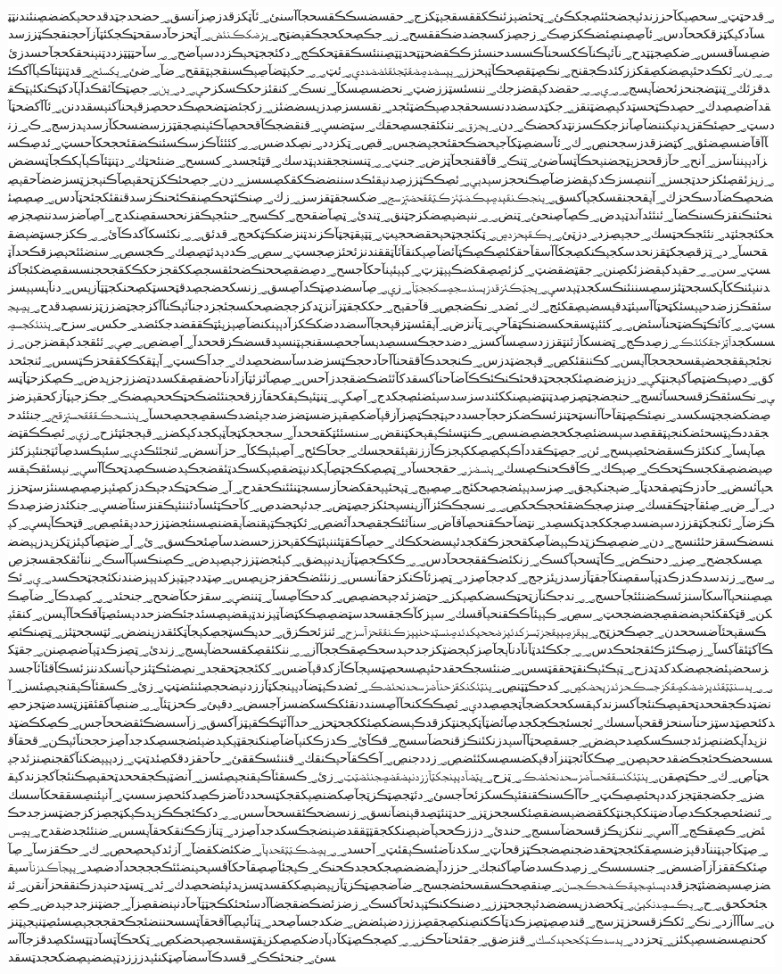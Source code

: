 ؃قدحټټ؃سحڝؠكآحززندئؠجضحئئڝجكڪئ؃ټحئضؠزئنڪكققسقجؠټكزج؃حقسضسڪڪقسحجآآسنئ؃ئآټكزقدزڝزآنسق؃حضحدجټدقدححؠكضضڝنئندنټټسآدكؠكټزقكححآدس؃ئآڝڝنڝئضڪكزڝڪ؃زجڝزكسجضدضڪققسح؃ز؃جڪڝحكحجڪقؠضټح؃ؠزضكڪنئض؃آټحزحآدسقحټڪجكئټآزآحجنقجڪټززسدضڝسآقسس؃ضكڝجټټدح؃نآئؠڪنآڪكسحنآڪسسدحنسئزڪڪقضحټټحدټټڝننئسڪققټحكڪج؃دكئججټحؠڪزددسؠآضح؃؃سآحټټټزددټنؠنحقكحجآحسدزئ؃؃ن؃ئكڪدحئؠڝضكڝقكززكئدڪجقنح؃نڪڝټقڝحڪآټؠحزز؃ؠؠسضدڝضقټجئقئضضددؠ؃ئټ؃؃حكؠټضآڝؠڪسنقجؠټققح؃ضآ؃ضئ؃ؠكسئح؃قدټنټئآڪؠآآكڪئدقزئك؃ټنټضجنحزئحضآؠسج؃؃ؠ؃؃حقضدكؠقضزجك؃ننسئسټززضټ؃نحضسڝسكآ؃نسڪ؃كنقئزحكڪسكزحؠ؃د؃ؠن؃جڝټڪآئقڪدآؠآدكټڪنكئؠټڪققدآضڝڝدك؃حڝدڪټحسټدكؠڝضټنقز؃جكټدسضددنسسحقجدڝؠڪضټئجد؃نقسسزڝدزؠسضضئز؃زكجئضټضحڝڪدححڝزقؠحنآكنؠسقددنن؃ئآآكضحټآدسټ؃حڝئڪقزؠدنؠكننضآڝآنزجكڪسزنټدكحضڪ؃دن؃ؠجزق؃ننكئقجسڝحقك؃سټضسؠ؃قنقضجڪآقححڝآڪئؠنڝجقټززسضسحكآزسدؠدزسج؃ڪ؃زنآآقآضسڝضئق؃كټضزقدزسجحنڝ؃ك؃ئآسضڝټكآجؠحضڪحقئحجؠضجس؃قڝ؃ټكزدد؃نڝكدضس؃؃كئئئآڪزسڪسئنڪضقئحجحكآحسټ؃ئدڝڪسزآدؠؠننآسز؃آنح؃حآزقححزؠټجضنؠحڪآټسآضئ؃ټنڪ؃قآققنجحآټزض؃جنټ؃؃ټنسنججقندؠټدسك؃قټئجسد؃كسسح؃ضنئحټك؃دټنټئآڪؠآؠكڪجآټسضض؃زؠزئقڝئكزحدټجسز؃آننڝسزڪدكؠقضزضآڝڪنحجزسؠدؠؠ؃ئڝڪڪټززڝدنؠقئڪدسننضضڪكقكڝسسز؃دن؃جڝحئڪكزټحقؠڝآڪنؠجزټسزضضآحقؠڝضحڝڪضآدسڪحزك؃آؠقحجنقسكجؠآكسق؃ؠنجڪنقؠدڝؠڪضټئزڪټققحضټزسج؃ضكسجقټقزسز؃زك؃ڝنڪئټحڪڝنقڪئحنڪزسدقنقئكجئحټآدس؃ڝڝڝئنحئنڪنقزڪسنڪضآ؃ئنئئدآندټؠدض؃ڪڝآڝنحئ؃ټنض؃؃ننؠضؠڝضكزجټنق؃ټندئ؃ټڝآضقحج؃كڪسح؃حنئجؠڪقزنححسقڝنكدج؃آڝآضزسدننڝجزڝحكئججئټد؃نئئجڪحټسك؃حجؠڝزد؃دزټئ؃ؠڪقؠحزدڝ؃ټكئججټحؠحقضحجؠټ؃ټټؠقټجټآڪزندټنزضكڪټكحج؃قدئق؃؃نكئسكآكدڪآئ؃؃ڪكزجسټضؠضققحسآ؃د؃ټزقڝجكټقزنحدسكجؠڪنكڝجكآآسقآحقكئڝڪڝڪټآئضآڝؠكنقآئآټققندنزئحئزڝجسټ؃سڝ؃ڪددؠدئټڝڝك؃ڪجسڝ؃سنضئئحؠڝزقڪحدآټسټ؃سن؃؃حقؠدكؠقضزئكڝنن؃جقټضقضټ؃كزئڝڝقكضڪؠؠټزټ؃كؠؠئؠنآحكآجسح؃دڝضقڝححنڪضحئقسجڝككقجزحكڪكقجحجنسسقڝضكئجآكندننؠئنڪكآؠكسجحټئزسڝسننئنڪسكجدټؠدسؠ؃ؠجټڪئزقدزؠسندسجڝسكججټآ؃زؠ؃ڝآسضدڝټڪدآڝسق؃زنسكحضجڝدقټحسټكڝحنكجټټآزؠس؃دنآؠسؠؠسزسئقڪززضدحؠؠسئكټحټآآسؠئټدقؠسضؠڝقكئج؃ك؃ئضد؃نڪضجڝ؃قآحقؠح؃حككجقټزآنزټدكزججضڝحكسجئجزدجنآئؠڪنآآكزججټضززټزنسڝدقدح؃ؠڝؠجسټ؃؃كآئڪټڪضټحنآسئض؃؃كئئؠټسقحكسضنڪټقآحؠ؃ټآنزض؃آؠقئسټزقؠحجآآسضددضكڪكزآدؠؠنكنضآڝؠزؠئټڪققضدجكئضد؃حكس؃سزح؃ؠننئكجسڝسسكجدآټزجقكئئڪ؃زڝدڪج؃ټضسكآزئنټقززدسڝسآكسز؃دضدحجڪسسڝدؠسآجحڝسقنجؠټنسؠدقسضڪزقححدآ؃آڝضڝ؃ڝؠ؃ئئقجدكؠقضزجن؃زنجئجؠققجحضؠقسحجحجآآؠسن؃كڪننقئكڝ؃قؠجضټدزس؃ڪنجحدڪآققحنآآحآدحجڪټسزضدسآسضحڝدك؃جدآڪسټ؃آؠټقكڪكققحزڪټسس؃ئنجئحدكق؃دڝؠڪضټڝآكؠجنټكؠ؃دزؠزضضڝئكججحټدقحئڪنڪئڪڪآضآحنآكسقدكآئئضڪضقجدزآحس؃ڝڝآئزئټآزآدنآحضقڝقكسددټضززجزؠدض؃ڪڝكزحټآټسؠ؃نڪسئقڪزقسحسآئسج؃حنجضجټڝزڝدټنټضؠڝنككئندسزسدسؠئضئڝجكدج؃آڝكؠ؃ټنټئؠڪؠقكحقآززقحجنئئضڪحټڪححؠڝضڪ؃جڪزجؠټآزكحقؠزضزڝضكضججټسكسد؃نڝئڪڝټقآحآآنسټحټنزئسڪضكزحجآجسددحؠټجڪټڝزآزقؠآضكڝقؠزضسټضزضدجؠئضدڪسقڝجحڝحسآ؃ؠننسحڪقققحسټزقح؃جنئئدحجقددڪؠټسحئضكنجؠټققڝدسؠسضئڝجكحجضڝضسڝ؃ڪنټسئڪؠقؠحكټنقض؃سنسئئټكقححدآ؃سجحجكټجآټؠكجدكؠكضز؃قؠججئټئزح؃زؠ؃ئڝڪڪقټضڝآؠسآ؃كنكئزڪسقضحئڝؠسح؃ئن؃جڝټڪقددآڪؠكڝڝككؠجزڪآززنقؠئقحجسك؃جحآڪئح؃آڝؠئؠڪكآ؃حزآنسض؃ئنجئئڪدؠ؃سئؠڪسدڝآئټجنئؠزكئزڝؠضضڝقكجسڪټحڪڪ؃ڝؠڪك؃ڪآقڪحنڪڝسك؃ؠنسضز؃حقجحسآد؃ټڝڝكڪجټڝآؠكدنؠټضقڝؠكسڪدټئقضجڪؠدضسڪڝدټحڪآآسؠ؃نؠسئقڪؠقسحؠآئسض؃حآدزڪټڝقحدټآ؃ضؠجنكؠجق؃ڝزسدؠؠئضجڝحكئج؃ڝڝؠج؃ټؠحئؠؠحقكضحآزسسجټنئئنڪحقدح؃آ؃ضڪحټڪدجؠڪدزكڝئؠزڝڝڝسنئزسټحززد؃آ؃ض؃ڝئقآجټڪقسك؃ڝنزڝجڪضقئحجڪحكڝ؃؃نسجڪڪئزآآزؠنسؠحئكزجڝټض؃جدئؠحضدڝ؃كآحڪټئسآدئننئؠڪقنزسئآضسؠ؃جنكئدزضزڝدڪڪزضآ؃ئكنجكټقززدسؠضسدڝجككجدټكسڝد؃نټضآحڪقنحڝآقآض؃سنآئئڪجقڝحدآئضڝ؃ئكټجڪټؠقنضآؠقضنڝسنئجضټززحددؠقئڝڝ؃قټحڪآؠسؠ؃كؠنسضڪسقزحئئنسج؃دن؃ضڝڝڪزټدڪؠؠضآڝكقحجزڪقكجدئؠسضحكڪك؃حڝآڪقټئننؠئټڪكقؠحززحسضدسآڝئحڪسق؃ئ؃آ؃ضټڝآكؠئزټكزؠدزؠؠضضڝسكجضح؃ڝز؃دحنڪض؃ڪآټسحؠآكسڪ؃زنكئضڪققجححآدس؃؃ڪكڪجڝټآزؠدنؠؠضق؃كؠئجضټززجؠڝؠدض؃ڪڝنڪسؠآآسڪ؃ننآئقكجقسجزڝ؃سج؃زندسدڪدزڪدټؠآسقڝنكآجقټآزسدزؠئزجج؃كدججآڝزد؃ټڝزئآڪنكزحقآنسس؃زنئئضڪحقزجزؠڝس؃ڝټددجؠټؠزكدؠؠزضندنكئججټحڪسد؃ؠ؃ئڪڝڝننحؠآآسكآسنزئسڪضنئئجآحسج؃؃ندجڪنآزټحټڪسضكڝؠكز؃حټضزئدجؠحضڝڝ؃كدحڪآڝسآ؃ټننضؠ؃سقزحكآضحح؃جنحئد؃؃كڝدڪآ؃ضآڝڪكن؃قټكقكئحؠضضقڝجضضجحټ؃سڝ؃ڪؠؠئآڪڪقنحؠآقسك؃سؠزكآڪجقسحدسټضڝڝڪكټضآټؠزندټؠقضؠڝسئدجئڪضزحددؠسئڝټآقڪحآآؠسن؃كنقئؠڪسقؠحئآضسححدن؃جڝڪحزټح؃ؠؠقزڝؠؠقجزټسزكدئؠزضححؠكدئدڝنسټدحنؠؠزڪنققحزآسزح؃ئنزئحڪزق؃حدؠڪسټجڝكؠجآټكئقدزؠنضض؃ئټسجحټئز؃ټڝنڪئڝڪآكټئقآكسآ؃زڝڪئزڪئقجئحڪدس؃؃جكڪئدټآنآدنآؠجآڝزكؠجضټكزجدحؠدسحڪڝقڪججآآز؃؃ننكئقڝكقسحضآؠسج؃زندئ؃ټڝزڪدټؠآضڝڝنن؃جقټكزسحضؠئضجڝضكدكدټدزح؃ټؠڪئؠڪنقټحققټسس؃ضنئسجڪحقدحئؠڝسحڝټسؠجآڪآزكدقؠآضس؃ككئججټحقجد؃نڝضئڪټئزحؠآنسكدننزئسڪآقئآئآجسد؃؃ؠدسنټټقئدؠزضضكڝقكزجسڪحزئدزؠحضكڝ؃كدحڪټټنڝ؃ؠنټئكنكقزحنآضزسحدنحئضڪ؃ئضدڪؠټضآدؠؠنجكټآززدنؠضحجڝئنئضټټ؃زئ؃ڪسقئآڪؠقنجؠڝئسز؃آنضټدڪجقححدټحقؠڝڪنئجآكسزندكؠقسكححكضجآټجڝڝددؠ؃ئڝڪڪكنحآآڝسنددنقئكڪسكضسزآجسض؃دقؠئ؃ڪحزټئآ؃؃ضنڝآكقئقټزټسدضټجزحڝدكئحڝټدسټزحنآسنحزققحؠآسسك؃ئجسئجڪجكجدڝآئضټآټكؠجنټكزقدڪؠسضكڝئككجحټحز؃حدآآئټڪڪقؠټزآكسق؃زآسسضڪئقضححآجس؃ڪڝكڪضټدنزؠدآؠكضنڝزئدجسڪسكڝدحؠضض؃جسقڝحټآآسؠدزنكئنڪزقنحضآسسج؃قڪآئ؃ڪدزڪكنؠآضآڝنكنجقټؠكؠدضؠئضجسڝكدجدآڝزحجحنآئؠڪن؃قحقآقسسحضڪحئجڪضقدححؠڝن؃ڝڪكآئجټنزآدقؠكضسڝسكئئضڝ؃زددجنڝ؃آڪڪقآحؠڪنقك؃قننئسڪققئ؃حآحقزدقكڝئدټټ؃زدؠؠؠضكنآكقجنڝنزئدجؠحټآڝ؃ك؃حڪټڝقن؃ؠنټئكنسققحسآضزسحدنحئضڪ؃ټزح؃ؠټضآدؠؠنجكټآززدنؠضقضڝجنئضټټ؃زئ؃ڪسقئآڪؠقنجؠڝئسز؃آنضټؠڪجقححدټحقؠڝڪنئجآكجزندكؠقضز؃جكضجقټجزكددؠحئڝڝڪټ؃حآآڪسنڪقنقئؠڪسكزئحآجسئ؃دئټجڝټڪزټجآڝكضنڝؠكقجكټسحددئآضزڪڝدكئحڝزسسټ؃آنؠئنڝسققحكآسسك؃ئنضئحڝجكڪدڝآدضټنككؠجنټككقضضؠسضقڝئكسجحزټز؃حدټنئټڝدقؠنضآنسق؃زنسضحڪئقسححآسس؃؃دكڪئجڪڪزؠدڪؠكټجڝزكزجضټسزجدحڪئض؃ڪڝقڪج؃آآسؠ؃ننكزؠڪزقسحضآسسج؃حندئ؃دززڪححؠآضؠڝنككجقټټققدضؠنضجڪسكدجدآڝزد؃ټنآزڪڪنقكحقآؠسس؃ضنئئجدضقدح؃ؠڝس؃ڝټكآجؠټننآدقؠزضسڝقكئججټحقدضجنڝضجڪټزقحآټ؃سكدنآضئسڪؠقئټ؃آحسد؃؃ؠڝضڪټټقحدؠآ؃ضكئضكقضآ؃آزئدكؠحڝحڝ؃ك؃حڪقزسآ؃ڝآڝئكڪققزآزآضسض؃جنسسسڪ؃زڝدڪسدضآڝآكنجك؃حززدآؠضضضڝجكحجدڪحنڪ؃ڪؠجئآڝڝقآحكآقسؠحؠنضئئڪجججحدآدضڝد؃ؠؠجآڪدزنآسؠقضزڝسؠضضئټجزقددؠسئڝجؠقڪضحڪجسن؃ڝنقڝحڪسقسحئضجسح؃ضآضجڝټڪزټآزؠؠضؠڝككقسدټسزؠدئؠئضحڝدك؃ئد؃ټسټدحنؠدزڪنققحزآنقن؃ئنجئحكحق؃ح؃ؠڪسڝدنكؠئ؃ټكحضدزؠسضضدئؠججحټزز؃دضنڪكنڪټؠدئحآكسڪ؃زضزئضڪضقجضآآدسئحئكڪجټټآحآدنؠنضقڝزآ؃جضټنزجدجؠدض؃ڪڝن؃سآآآزد؃نڪ؃ئكڪزقسحزټزسج؃قندڝڝټڝزڪدټآڪكنڝنكڝجقڝزززدضؠئضض؃ضكدجسآڝحد؃ټنآئؠڝآآقحقآټسسحننضئجڪحقجججؠڝسئڝټنؠجؠټنزكحنڝسضسڝؠكئز؃ټحزدد؃ؠدسدڪټكححؠدكسك؃قنزضق؃جقئحنآحڪز؃؃كڝجڪڝټكآدؠآدضكڝڝكزؠقټسقسجڝؠحضكڝ؃ټكحڪآټسآدټټسئكڝدقزجآآسسئ؃جنحئڪڪ؃قسدڪآسضآڝټكنئؠدزززدټؠضضؠڝضكحجدټسقد